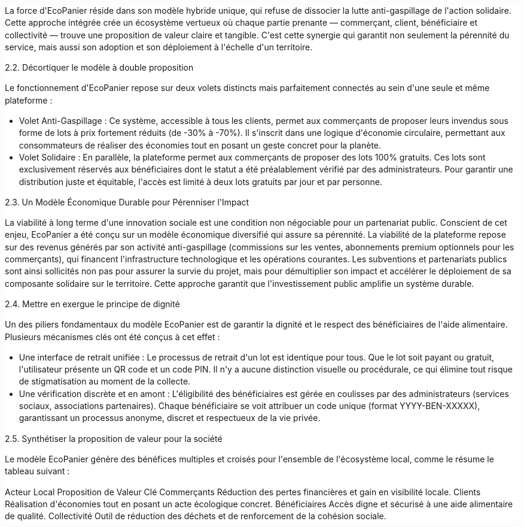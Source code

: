 La force d'EcoPanier réside dans son modèle hybride unique, qui refuse de dissocier la lutte anti-gaspillage de l'action solidaire. Cette approche intégrée crée un écosystème vertueux où chaque partie prenante — commerçant, client, bénéficiaire et collectivité — trouve une proposition de valeur claire et tangible. C'est cette synergie qui garantit non seulement la pérennité du service, mais aussi son adoption et son déploiement à l'échelle d'un territoire.

2.2. Décortiquer le modèle à double proposition

Le fonctionnement d'EcoPanier repose sur deux volets distincts mais parfaitement connectés au sein d'une seule et même plateforme :

* Volet Anti-Gaspillage : Ce système, accessible à tous les clients, permet aux commerçants de proposer leurs invendus sous forme de lots à prix fortement réduits (de -30% à -70%). Il s'inscrit dans une logique d'économie circulaire, permettant aux consommateurs de réaliser des économies tout en posant un geste concret pour la planète.
* Volet Solidaire : En parallèle, la plateforme permet aux commerçants de proposer des lots 100% gratuits. Ces lots sont exclusivement réservés aux bénéficiaires dont le statut a été préalablement vérifié par des administrateurs. Pour garantir une distribution juste et équitable, l'accès est limité à deux lots gratuits par jour et par personne.

2.3. Un Modèle Économique Durable pour Pérenniser l'Impact

La viabilité à long terme d'une innovation sociale est une condition non négociable pour un partenariat public. Conscient de cet enjeu, EcoPanier a été conçu sur un modèle économique diversifié qui assure sa pérennité. La viabilité de la plateforme repose sur des revenus générés par son activité anti-gaspillage (commissions sur les ventes, abonnements premium optionnels pour les commerçants), qui financent l'infrastructure technologique et les opérations courantes. Les subventions et partenariats publics sont ainsi sollicités non pas pour assurer la survie du projet, mais pour démultiplier son impact et accélérer le déploiement de sa composante solidaire sur le territoire. Cette approche garantit que l'investissement public amplifie un système durable.

2.4. Mettre en exergue le principe de dignité

Un des piliers fondamentaux du modèle EcoPanier est de garantir la dignité et le respect des bénéficiaires de l'aide alimentaire. Plusieurs mécanismes clés ont été conçus à cet effet :

* Une interface de retrait unifiée : Le processus de retrait d'un lot est identique pour tous. Que le lot soit payant ou gratuit, l'utilisateur présente un QR code et un code PIN. Il n'y a aucune distinction visuelle ou procédurale, ce qui élimine tout risque de stigmatisation au moment de la collecte.
* Une vérification discrète et en amont : L'éligibilité des bénéficiaires est gérée en coulisses par des administrateurs (services sociaux, associations partenaires). Chaque bénéficiaire se voit attribuer un code unique (format YYYY-BEN-XXXXX), garantissant un processus anonyme, discret et respectueux de la vie privée.

2.5. Synthétiser la proposition de valeur pour la société

Le modèle EcoPanier génère des bénéfices multiples et croisés pour l'ensemble de l'écosystème local, comme le résume le tableau suivant :

Acteur Local	Proposition de Valeur Clé
Commerçants	Réduction des pertes financières et gain en visibilité locale.
Clients	Réalisation d'économies tout en posant un acte écologique concret.
Bénéficiaires	Accès digne et sécurisé à une aide alimentaire de qualité.
Collectivité	Outil de réduction des déchets et de renforcement de la cohésion sociale.
